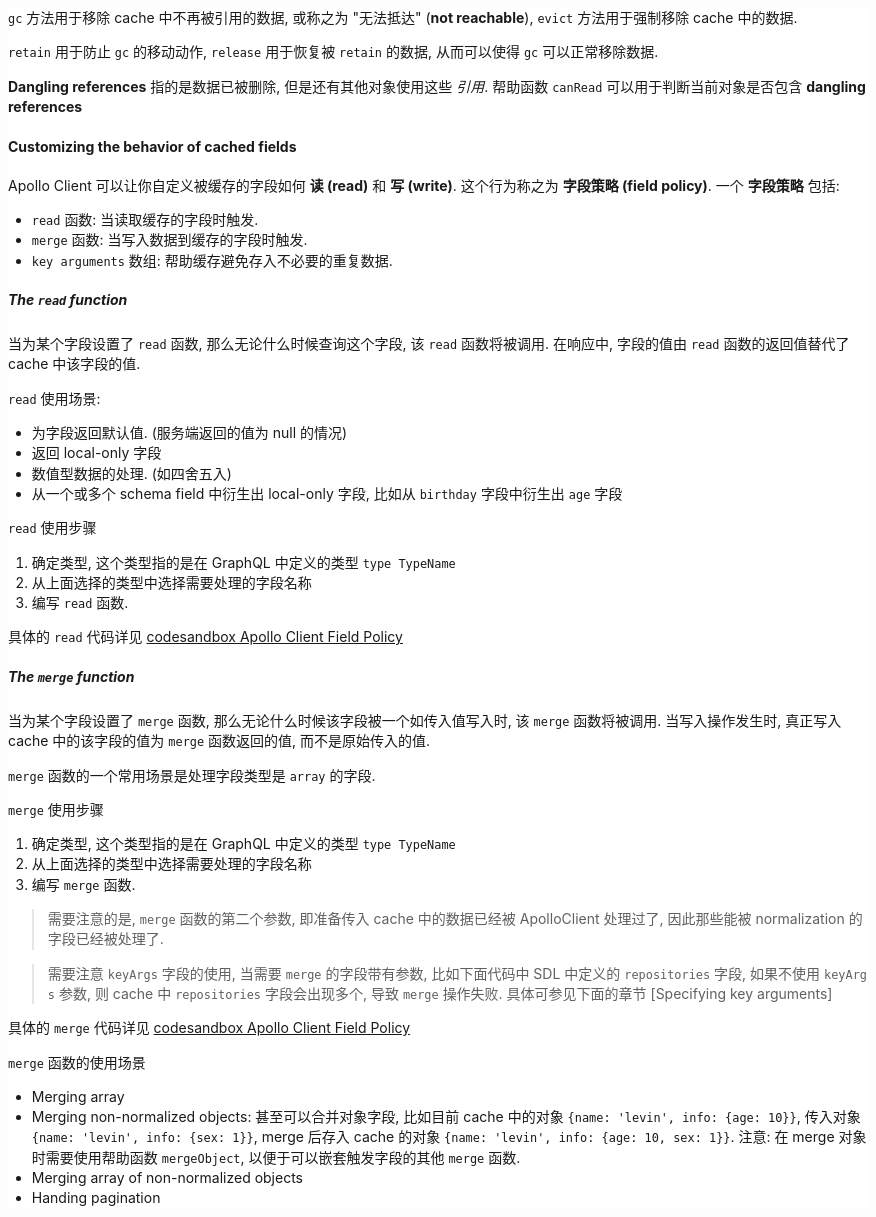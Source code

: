 `gc` 方法用于移除 cache 中不再被引用的数据, 或称之为 "无法抵达" (**not reachable**), `evict` 方法用于强制移除 cache 中的数据.

`retain` 用于防止 `gc` 的移动动作, `release` 用于恢复被 `retain` 的数据, 从而可以使得 `gc` 可以正常移除数据.

**Dangling references** 指的是数据已被删除, 但是还有其他对象使用这些 *引用*. 帮助函数 `canRead` 可以用于判断当前对象是否包含 **dangling references**

#### Customizing the behavior of cached fields

Apollo Client 可以让你自定义被缓存的字段如何 **读 (read)** 和 **写 (write)**. 这个行为称之为 **字段策略 (field policy)**. 一个 **字段策略** 包括:

- `read` 函数: 当读取缓存的字段时触发.
- `merge` 函数: 当写入数据到缓存的字段时触发.
- `key arguments` 数组: 帮助缓存避免存入不必要的重复数据.

##### The `read` function

当为某个字段设置了 `read` 函数, 那么无论什么时候查询这个字段, 该 `read` 函数将被调用. 在响应中, 字段的值由 `read` 函数的返回值替代了 cache 中该字段的值.

`read` 使用场景:

- 为字段返回默认值. (服务端返回的值为 null 的情况)
- 返回 local-only 字段
- 数值型数据的处理. (如四舍五入)
- 从一个或多个 schema field 中衍生出 local-only 字段, 比如从 `birthday` 字段中衍生出 `age` 字段

`read` 使用步骤

1. 确定类型, 这个类型指的是在 GraphQL 中定义的类型 `type TypeName`
2. 从上面选择的类型中选择需要处理的字段名称
3. 编写 `read` 函数. 

具体的 `read` 代码详见 [codesandbox Apollo Client Field Policy](https://codesandbox.io/s/apollo-client-field-policy-3leon?file=/src/index.tsx)

##### The `merge` function

当为某个字段设置了 `merge` 函数, 那么无论什么时候该字段被一个如传入值写入时, 该 `merge` 函数将被调用. 当写入操作发生时, 真正写入 cache 中的该字段的值为 `merge` 函数返回的值, 而不是原始传入的值.

`merge` 函数的一个常用场景是处理字段类型是 `array` 的字段.

`merge` 使用步骤

1. 确定类型, 这个类型指的是在 GraphQL 中定义的类型 `type TypeName`
2. 从上面选择的类型中选择需要处理的字段名称
3. 编写 `merge` 函数. 

> 需要注意的是, `merge` 函数的第二个参数, 即准备传入 cache 中的数据已经被 ApolloClient 处理过了, 因此那些能被 normalization 的字段已经被处理了.

> 需要注意 `keyArgs` 字段的使用, 当需要 `merge` 的字段带有参数, 比如下面代码中 SDL 中定义的 `repositories` 字段, 如果不使用 `keyArgs` 参数, 则 cache 中 `repositories` 字段会出现多个, 导致 `merge` 操作失败. 具体可参见下面的章节 [Specifying key arguments]

具体的 `merge` 代码详见 [codesandbox Apollo Client Field Policy](https://codesandbox.io/s/apollo-client-field-policy-3leon?file=/src/index.tsx)

`merge` 函数的使用场景

- Merging array
- Merging non-normalized objects: 甚至可以合并对象字段, 比如目前 cache 中的对象 `{name: 'levin', info: {age: 10}}`, 传入对象 `{name: 'levin', info: {sex: 1}}`, merge 后存入 cache 的对象 `{name: 'levin', info: {age: 10, sex: 1}}`. 注意: 在 merge 对象时需要使用帮助函数 `mergeObject`, 以便于可以嵌套触发字段的其他 `merge` 函数.
- Merging array of non-normalized objects
- Handing pagination
